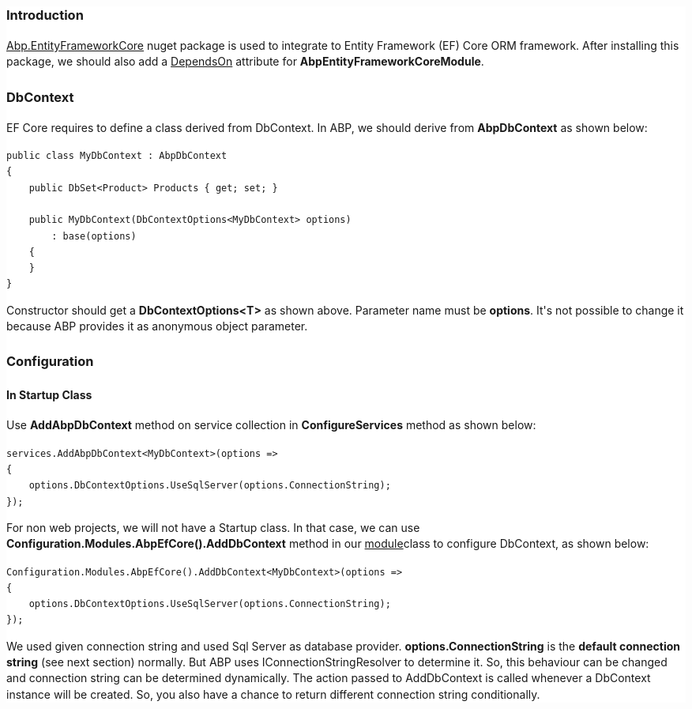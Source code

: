 ### Introduction

[Abp.EntityFrameworkCore](https://www.nuget.org/packages/Abp.EntityFrameworkCore)
nuget package is used to integrate to Entity Framework (EF) Core ORM
framework. After installing this package, we should also add a
[DependsOn](Module-System.md) attribute for
**AbpEntityFrameworkCoreModule**.

### DbContext

EF Core requires to define a class derived from DbContext. In ABP, we
should derive from **AbpDbContext** as shown below:

    public class MyDbContext : AbpDbContext
    {
        public DbSet<Product> Products { get; set; }

        public MyDbContext(DbContextOptions<MyDbContext> options)
            : base(options)
        {
        }
    }

Constructor should get a **DbContextOptions&lt;T&gt;** as shown above.
Parameter name must be **options**. It's not possible to change it
because ABP provides it as anonymous object parameter.

### Configuration

#### In Startup Class

Use **AddAbpDbContext** method on service collection in
**ConfigureServices** method as shown below:

    services.AddAbpDbContext<MyDbContext>(options =>
    {
        options.DbContextOptions.UseSqlServer(options.ConnectionString);
    });

For non web projects, we will not have a Startup class. In that case, we
can use **Configuration.Modules.AbpEfCore().AddDbContext** method in our
[module](Module-System.md)class to configure DbContext, as shown
below:

    Configuration.Modules.AbpEfCore().AddDbContext<MyDbContext>(options =>
    {
        options.DbContextOptions.UseSqlServer(options.ConnectionString);
    });

We used given connection string and used Sql Server as database
provider. **options.ConnectionString** is the **default connection
string** (see next section) normally. But ABP uses
IConnectionStringResolver to determine it. So, this behaviour can be
changed and connection string can be determined dynamically. The action
passed to AddDbContext is called whenever a DbContext instance will be
created. So, you also have a chance to return different connection
string conditionally.
